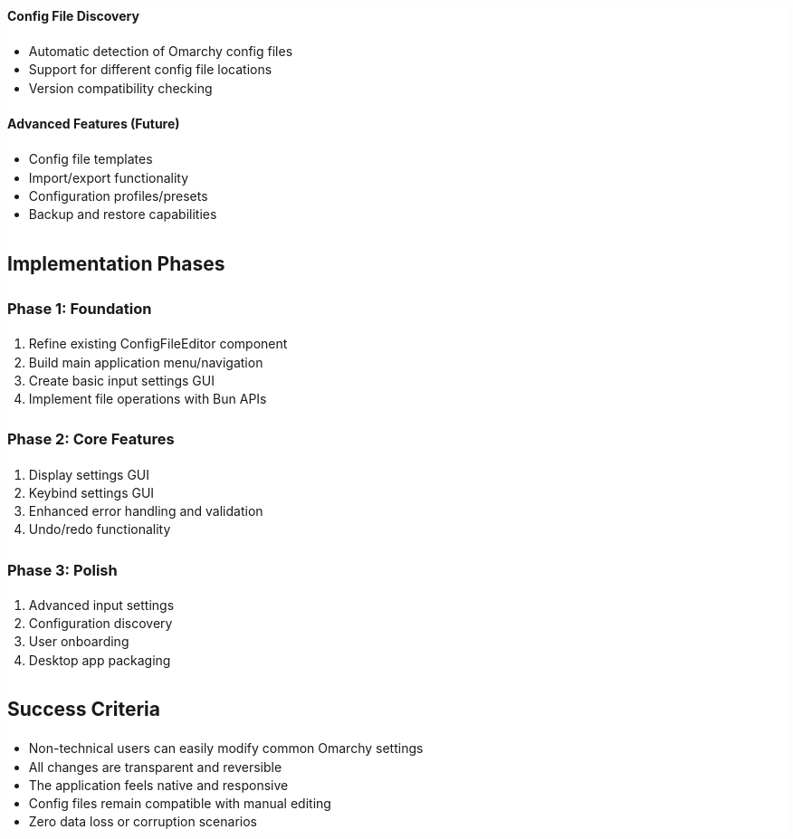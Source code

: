 #### Config File Discovery
- Automatic detection of Omarchy config files
- Support for different config file locations
- Version compatibility checking

#### Advanced Features (Future)
- Config file templates
- Import/export functionality  
- Configuration profiles/presets
- Backup and restore capabilities

## Implementation Phases

### Phase 1: Foundation
1. Refine existing ConfigFileEditor component
2. Build main application menu/navigation
3. Create basic input settings GUI
4. Implement file operations with Bun APIs

### Phase 2: Core Features
1. Display settings GUI
2. Keybind settings GUI  
3. Enhanced error handling and validation
4. Undo/redo functionality

### Phase 3: Polish
1. Advanced input settings
2. Configuration discovery
3. User onboarding
4. Desktop app packaging

## Success Criteria

- Non-technical users can easily modify common Omarchy settings
- All changes are transparent and reversible
- The application feels native and responsive
- Config files remain compatible with manual editing
- Zero data loss or corruption scenarios